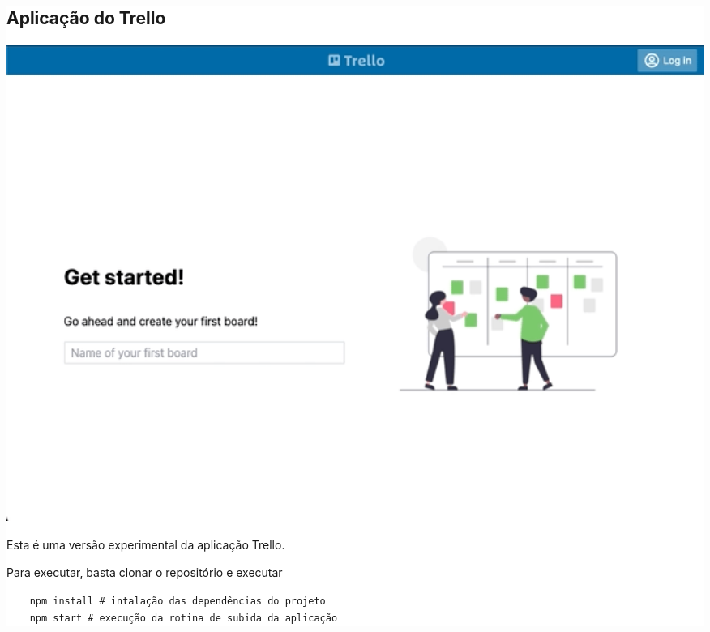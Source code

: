## Aplicação do Trello

<p align="center" width="100%">
    <img width="100%" src="./public/trello.gif">
</p>

Esta é uma versão experimental da aplicação Trello.

Para executar, basta clonar o repositório e executar

```shell
    npm install # intalação das dependências do projeto
    npm start # execução da rotina de subida da aplicação

```
